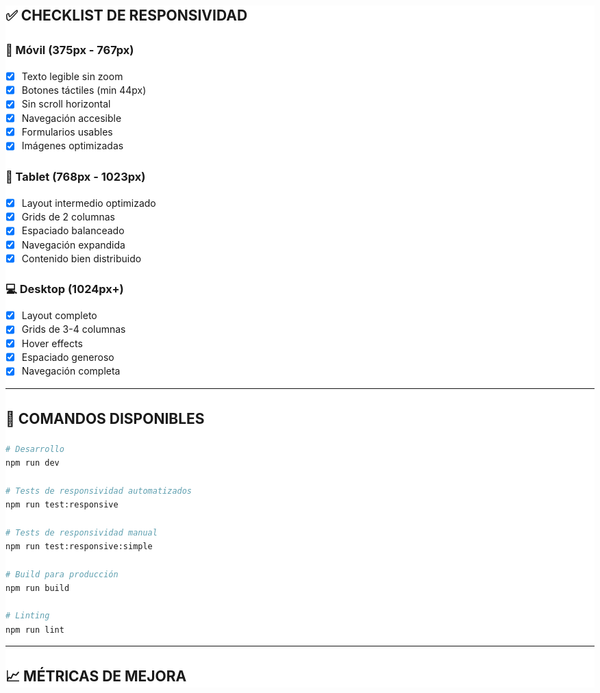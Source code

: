 
## ✅ **CHECKLIST DE RESPONSIVIDAD**

### **📱 Móvil (375px - 767px)**
- [x] Texto legible sin zoom
- [x] Botones táctiles (min 44px)
- [x] Sin scroll horizontal
- [x] Navegación accesible
- [x] Formularios usables
- [x] Imágenes optimizadas

### **📱 Tablet (768px - 1023px)**
- [x] Layout intermedio optimizado
- [x] Grids de 2 columnas
- [x] Espaciado balanceado
- [x] Navegación expandida
- [x] Contenido bien distribuido

### **💻 Desktop (1024px+)**
- [x] Layout completo
- [x] Grids de 3-4 columnas
- [x] Hover effects
- [x] Espaciado generoso
- [x] Navegación completa

---

## 🚀 **COMANDOS DISPONIBLES**

```bash
# Desarrollo
npm run dev

# Tests de responsividad automatizados
npm run test:responsive

# Tests de responsividad manual
npm run test:responsive:simple

# Build para producción
npm run build

# Linting
npm run lint
```

---

## 📈 **MÉTRICAS DE MEJORA**
